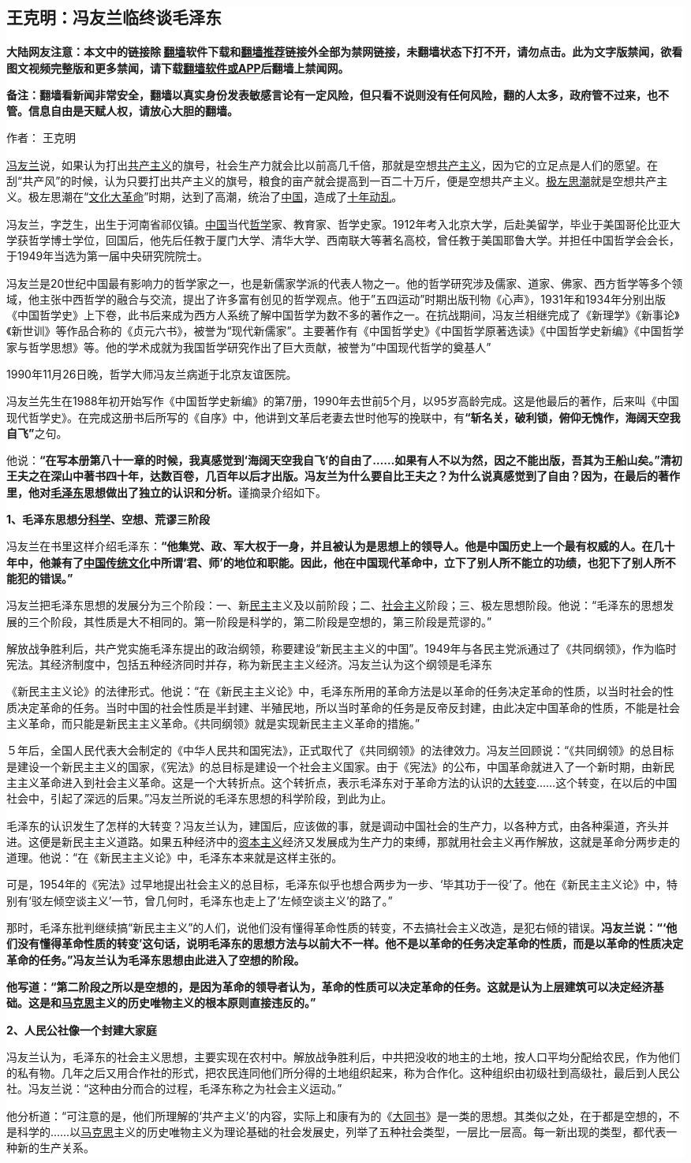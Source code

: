   <h2>王克明：冯友兰临终谈毛泽东</h2> <p class="notice"><b>大陆网友注意：本文中的链接除 <a href="https://github.com/bannedbook/fanqiang" >翻墙</a>软件下载和<a href="https://github.com/killgcd/justmysocks/blob/master/README.md">翻墙推荐</a>链接外全部为禁网链接，未翻墙状态下打不开，请勿点击。此为文字版禁闻，欲看图文视频完整版和更多禁闻，请下载<a href="https://github.com/bannedbook/fanqiang">翻墙软件或APP</a>后翻墙上禁闻网。</p><p>备注：翻墙看新闻非常安全，翻墙以真实身份发表敏感言论有一定风险，但只看不说则没有任何风险，翻的人太多，政府管不过来，也不管。信息自由是天赋人权，请放心大胆的翻墙。</b></p>  <div class="entry"> <p>作者： 王克明</p> <p id="summary"><a href="https://www.bannedbook.org/bnews/tag/%E5%86%AF%E5%8F%8B%E5%85%B0/" class="st_tag internal_tag" rel="tag" title="标签 冯友兰 下的日志">冯友兰</a>说，如果认为打出<span class='wp_keywordlink'><a href="https://www.bannedbook.org/forum2/topic6177.html" title="《共产主义的终极目的》" target="_blank">共产主义</a></span>的旗号，社会生产力就会比以前高几千倍，那就是空想<a href="https://www.bannedbook.org/bnews/tag/%e5%85%b1%e4%ba%a7%e4%b8%bb%e4%b9%89/" class="st_tag internal_tag" rel="tag" title="标签 共产主义 下的日志">共产主义</a>，因为它的立足点是人们的愿望。在刮“共产风”的时候，认为只要打出共产主义的旗号，粮食的亩产就会提高到一百二十万斤，便是空想共产主义。<span class='wp_keywordlink'><a href="https://www.bannedbook.org/forum2/topic946.html" title="极左思潮与中国" target="_blank">极左思潮</a></span>就是空想共产主义。极左思潮在“<span class='wp_keywordlink'><a href="https://www.bannedbook.org/forum2/topic973.html" title="《文化大革命：历史真相和集体记忆》" target="_blank">文化大革命</a></span>”时期，达到了高潮，统治了<span class='wp_keywordlink_affiliate'><a href="https://www.bannedbook.org/" title="中国" target="_blank">中国</a></span>，造成了<span class='wp_keywordlink'><a href="https://www.bannedbook.org/forum2/topic1115.html" title="穆欣： 劫后長憶 —— 十年動亂紀事 （香港新天出版社 1997）" target="_blank">十年动乱</a></span>。</p> <p>冯友兰，字芝生，出生于河南省祁仪镇。<a href="https://www.bannedbook.org/bnews/tag/%E4%B8%AD%E5%9B%BD/" class="st_tag internal_tag" rel="tag" title="标签 中国 下的日志">中国</a>当代<a href="https://www.bannedbook.org/bnews/tag/%E5%93%B2%E5%AD%A6/" class="st_tag internal_tag" rel="tag" title="标签 哲学 下的日志">哲学</a>家、教育家、哲学史家。1912年考入北京大学，后赴美留学，毕业于美国哥伦比亚大学获哲学博士学位，回国后，他先后任教于厦门大学、清华大学、西南联大等著名高校，曾任教于美国耶鲁大学。并担任中国哲学会会长，于1949年当选为第一届中央研究院院士。</p> <p>冯友兰是20世纪中国最有影响力的哲学家之一，也是新儒家学派的代表人物之一。他的哲学研究涉及儒家、道家、佛家、西方哲学等多个领域，他主张中西哲学的融合与交流，提出了许多富有创见的哲学观点。他于&#8221;五四运动&#8221;时期出版刊物《心声》，1931年和1934年分别出版《中国哲学史》上下卷，此书后来成为西方人系统了解中国哲学为数不多的著作之一。在抗战期间，冯友兰相继完成了《新理学》《新事论》《新世训》等作品合称的《贞元六书》，被誉为“现代新儒家”。主要著作有《中国哲学史》《中国哲学原著选读》《中国哲学史新编》《中国哲学家与哲学思想》等。他的学术成就为我国哲学研究作出了巨大贡献，被誉为“中国现代哲学的奠基人”</p> <p>1990年11月26日晚，哲学大师冯友兰病逝于北京友谊医院。</p> <p>冯友兰先生在1988年初开始写作《中国哲学史新编》的第7册，1990年去世前5个月，以95岁高龄完成。这是他最后的著作，后来叫《中国现代哲学史》。在完成这册书后所写的《自序》中，他讲到文革后老妻去世时他写的挽联中，有<strong>“斩名关，破利锁，俯仰无愧作，海阔天空我自飞”</strong>之句。</p> <p>他说：<strong>“在写本册第八十一章的时候，我真感觉到‘海阔天空我自飞’的自由了……如果有人不以为然，因之不能出版，吾其为王船山矣。”清初王夫之在深山中著书四十年，达数百卷，几百年以后才出版。冯友兰为什么要自比王夫之？为什么说真感觉到了自由？因为，在最后的著作里，他对<a href="https://www.bannedbook.org/bnews/tag/%e6%af%9b%e6%b3%bd%e4%b8%9c/" class="st_tag internal_tag" rel="tag" title="标签 毛泽东 下的日志">毛泽东</a>思想做出了独立的认识和分析。</strong>谨摘录介绍如下。</p> <p><strong>1、毛泽东思想分<span class='wp_keywordlink'><a href="https://www.bannedbook.org/forum11/topic309.html" title="禁片：“科学”的棍子" target="_blank">科学</a></span>、</strong><strong>空想、荒谬</strong><strong>三阶段</strong></p> <p>冯友兰在书里这样介绍毛泽东：<strong>“他集党、政、军大权于一身，并且被认为是思想上的领导人。他是中国历史上一个最有权威的人。在几十年中，他兼有了<span class='wp_keywordlink'><a href="https://www.bannedbook.org/forum24/" title="探寻复兴中华之路，必看章天亮博士《中华文明史》" target="_blank">中国传统文化</a></span>中所谓‘君、师’的地位和职能。因此，他在中国现代革命中，立下了别人所不能立的功绩，也犯下了别人所不能犯的错误。”</strong></p> <p>冯友兰把毛泽东思想的发展分为三个阶段：一、新<a href="https://www.bannedbook.org/bnews/tag/%e6%b0%91%e4%b8%bb/" class="st_tag internal_tag" rel="tag" title="标签 民主 下的日志">民主</a>主义及以前阶段；二、<a href="https://www.bannedbook.org/bnews/tag/%e7%a4%be%e4%bc%9a%e4%b8%bb%e4%b9%89/" class="st_tag internal_tag" rel="tag" title="标签 社会主义 下的日志">社会主义</a>阶段；三、极左思想阶段。他说：“毛泽东的思想发展的三个阶段，其性质是大不相同的。第一阶段是科学的，第二阶段是空想的，第三阶段是荒谬的。”</p> <p>解放战争胜利后，共产党实施毛泽东提出的政治纲领，称要建设“新民主主义的中国”。1949年与各民主党派通过了《共同纲领》，作为临时宪法。其经济制度中，包括五种经济同时并存，称为新民主主义经济。冯友兰认为这个纲领是毛泽东</p>  <p>《新民主主义论》的法律形式。他说：“在《新民主主义论》中，毛泽东所用的革命方法是以革命的任务决定革命的性质，以当时社会的性质决定革命的任务。当时中国的社会性质是半封建、半殖民地，所以当时革命的任务是反帝反封建，由此决定中国革命的性质，不能是社会主义革命，而只能是新民主主义革命。《共同纲领》就是实现新民主主义革命的措施。”</p> <p>５年后，全国人民代表大会制定的《中华人民共和国宪法》，正式取代了《共同纲领》的法律效力。冯友兰回顾说：“《共同纲领》的总目标是建设一个新民主主义的国家，《宪法》的总目标是建设一个社会主义国家。由于《宪法》的公布，中国革命就进入了一个新时期，由新民主主义革命进入到社会主义革命。这是一个大转折点。这个转折点，表示毛泽东对于革命方法的认识的<span class='wp_keywordlink'><a href="https://www.bannedbook.org/forum2/topic893.html" title="大转变  后共产主义与后社会主义研究" target="_blank">大转变</a></span>……这个转变，在以后的中国社会中，引起了深远的后果。”冯友兰所说的毛泽东思想的科学阶段，到此为止。</p> <p>毛泽东的认识发生了怎样的大转变？冯友兰认为，建国后，应该做的事，就是调动中国社会的生产力，以各种方式，由各种渠道，齐头并进。这便是新民主主义道路。如果五种经济中的<span class='wp_keywordlink'><a href="https://www.bannedbook.org/forum2/topic920.html" title="资本主义与自由" target="_blank">资本主义</a></span>经济又发展成为生产力的束缚，那就用社会主义再作解放，这就是革命分两步走的道理。他说：“在《新民主主义论》中，毛泽东本来就是这样主张的。</p> <p>可是，1954年的《宪法》过早地提出社会主义的总目标，毛泽东似乎也想合两步为一步、‘毕其功于一役’了。他在《新民主主义论》中，特别有‘驳左倾空谈主义’一节，曾几何时，毛泽东也走上了‘左倾空谈主义’的路了。”</p> <p>那时，毛泽东批判继续搞“新民主主义”的人们，说他们没有懂得革命性质的转变，不去搞社会主义改造，是犯右倾的错误。<strong>冯友兰说：“‘他们没有懂得革命性质的转变’这句话，说明毛泽东的思想方法与以前大不一样。他不是以革命的任务决定革命的性质，而是以革命的性质决定革命的任务。”冯友兰认为毛泽东思想由此进入了空想的阶段。</strong></p> <p><strong>他写道：“第二阶段之所以是空想的，是因为革命的领导者认为，革命的性质可以决定革命的任务。这就是认为上层建筑可以决定经济基础。这是和<span class='wp_keywordlink'><a href="https://www.bannedbook.org/forum2/topic105.html" title="《马克思的成魔之路》" target="_blank">马克思</a></span>主义的历史唯物主义的根本原则直接违反的。”</strong></p> <p><strong>2、人民公社像一个封建大家庭</strong></p> <p>冯友兰认为，毛泽东的社会主义思想，主要实现在农村中。解放战争胜利后，中共把没收的地主的土地，按人口平均分配给农民，作为他们的私有物。几年之后又用合作社的形式，把农民连同他们所分得的土地组织起来，称为合作化。这种组织由初级社到高级社，最后到人民公社。冯友兰说：“这种由分而合的过程，毛泽东称之为社会主义运动。”</p> <p>他分析道：“可注意的是，他们所理解的‘共产主义’的内容，实际上和康有为的《<span class='wp_keywordlink'><a href="https://www.bannedbook.org/forum2/topic1030.html" title="康有为《大同书》" target="_blank">大同书</a></span>》是一类的思想。其类似之处，在于都是空想的，不是科学的……以<a href="https://www.bannedbook.org/bnews/tag/%e9%a9%ac%e5%85%8b%e6%80%9d/" class="st_tag internal_tag" rel="tag" title="标签 马克思 下的日志">马克思</a>主义的历史唯物主义为理论基础的社会发展史，列举了五种社会类型，一层比一层高。每一新出现的类型，都代表一种新的生产关系。</p>